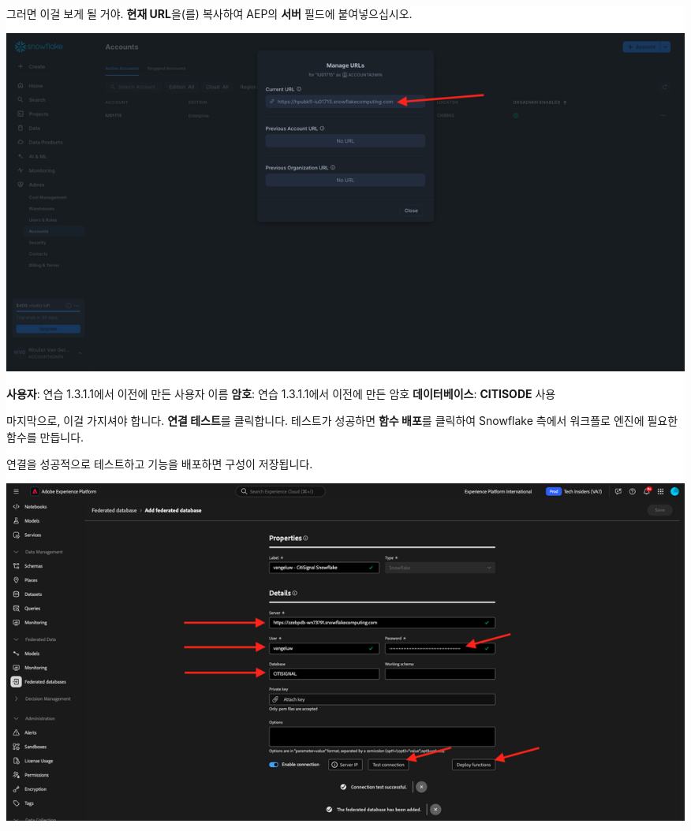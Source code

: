 그러면 이걸 보게 될 거야. **현재 URL**&#x200B;을(를) 복사하여 AEP의 **서버** 필드에 붙여넣으십시오.

![FAC](./images/fdburl2.png)

**사용자**: 연습 1.3.1.1에서 이전에 만든 사용자 이름
**암호**: 연습 1.3.1.1에서 이전에 만든 암호
**데이터베이스**: **CITISODE** 사용

마지막으로, 이걸 가지셔야 합니다. **연결 테스트**&#x200B;를 클릭합니다. 테스트가 성공하면 **함수 배포**&#x200B;를 클릭하여 Snowflake 측에서 워크플로 엔진에 필요한 함수를 만듭니다.

연결을 성공적으로 테스트하고 기능을 배포하면 구성이 저장됩니다.

![FAC](./images/fdb3.png)
